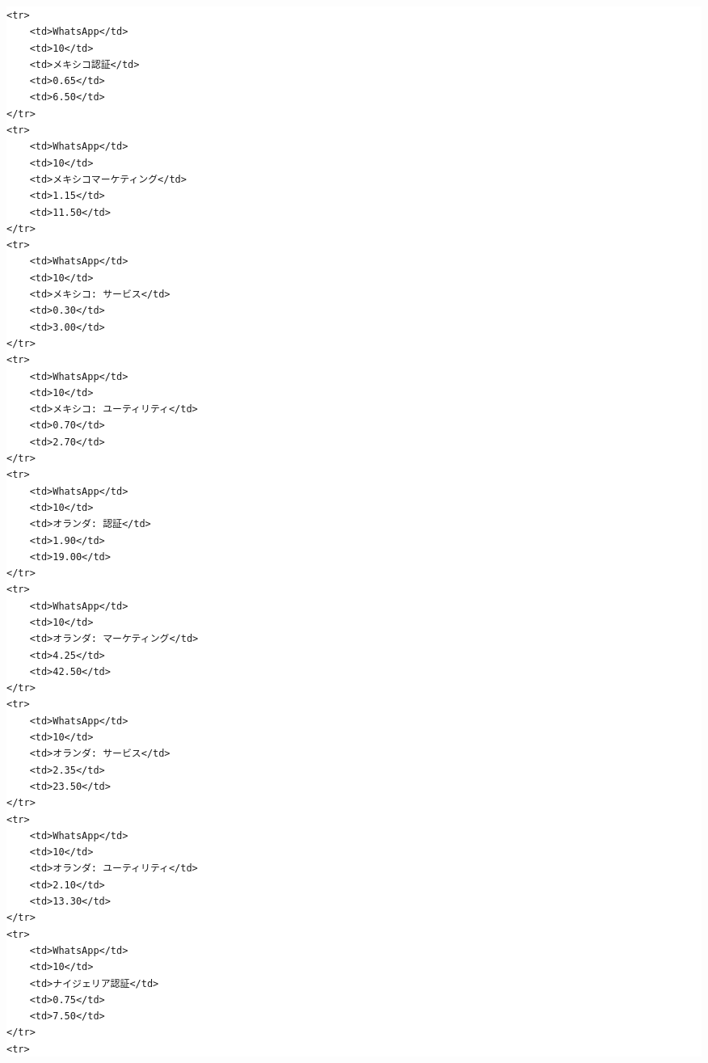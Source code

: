     <tr>
        <td>WhatsApp</td>
        <td>10</td>
        <td>メキシコ認証</td>
        <td>0.65</td>
        <td>6.50</td>
    </tr>
    <tr>
        <td>WhatsApp</td>
        <td>10</td>
        <td>メキシコマーケティング</td>
        <td>1.15</td>
        <td>11.50</td>
    </tr>
    <tr>
        <td>WhatsApp</td>
        <td>10</td>
        <td>メキシコ: サービス</td>
        <td>0.30</td>
        <td>3.00</td>
    </tr>
    <tr>
        <td>WhatsApp</td>
        <td>10</td>
        <td>メキシコ: ユーティリティ</td>
        <td>0.70</td>
        <td>2.70</td>
    </tr>
    <tr>
        <td>WhatsApp</td>
        <td>10</td>
        <td>オランダ: 認証</td>
        <td>1.90</td>
        <td>19.00</td>
    </tr>
    <tr>
        <td>WhatsApp</td>
        <td>10</td>
        <td>オランダ: マーケティング</td>
        <td>4.25</td>
        <td>42.50</td>
    </tr>
    <tr>
        <td>WhatsApp</td>
        <td>10</td>
        <td>オランダ: サービス</td>
        <td>2.35</td>
        <td>23.50</td>
    </tr>
    <tr>
        <td>WhatsApp</td>
        <td>10</td>
        <td>オランダ: ユーティリティ</td>
        <td>2.10</td>
        <td>13.30</td>
    </tr>
    <tr>
        <td>WhatsApp</td>
        <td>10</td>
        <td>ナイジェリア認証</td>
        <td>0.75</td>
        <td>7.50</td>
    </tr>
    <tr>